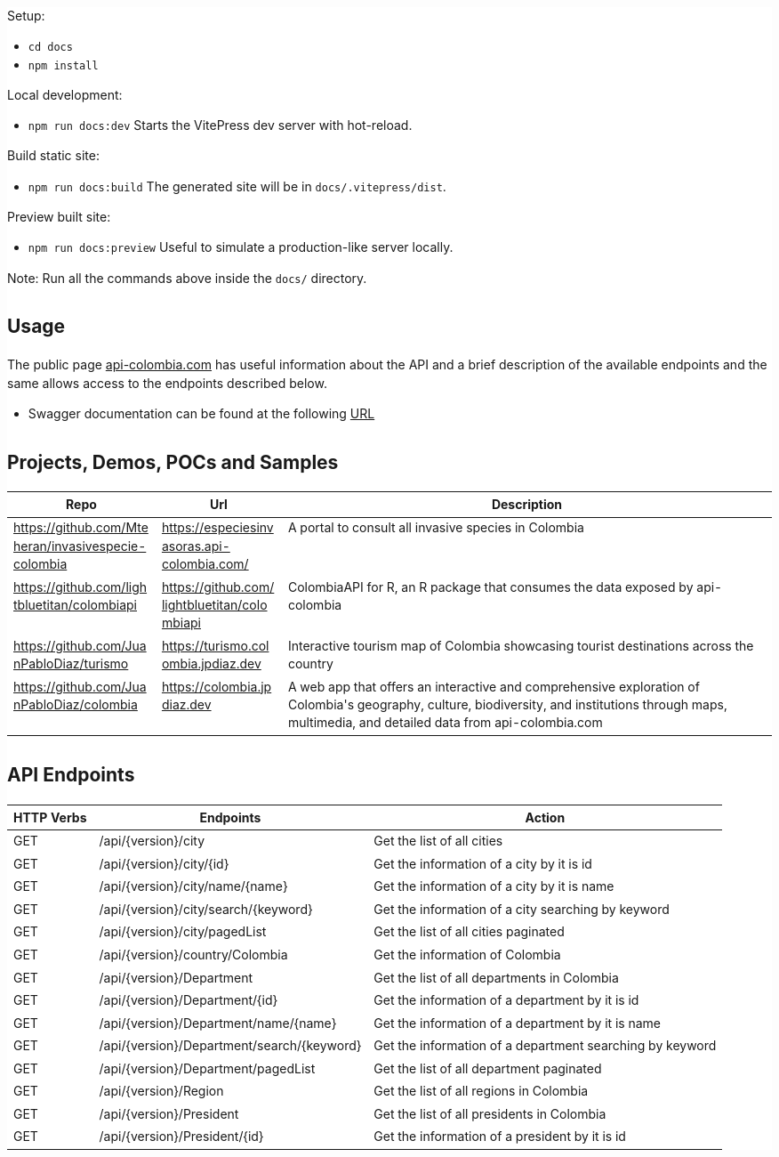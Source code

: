 Setup:
- `cd docs`
- `npm install`

Local development:
- `npm run docs:dev`
Starts the VitePress dev server with hot-reload.

Build static site:
- `npm run docs:build`
The generated site will be in `docs/.vitepress/dist`.

Preview built site:
- `npm run docs:preview`
Useful to simulate a production-like server locally.

Note: Run all the commands above inside the `docs/` directory.

## Usage
The public page [api-colombia.com](https://api-colombia.com/) has useful information about the API and a brief description of the available endpoints and the same allows access to the endpoints described below.

* Swagger documentation can be found at the following [URL](https://api-colombia.com/swagger/index.html)

## Projects, Demos, POCs and Samples

| Repo | Url   | Description         |
| ---------- | ------------------------------------- | ------------------------------------------------ |
| https://github.com/Mteheran/invasivespecie-colombia | https://especiesinvasoras.api-colombia.com/ | A portal to consult all invasive species in Colombia |
| https://github.com/lightbluetitan/colombiapi | https://github.com/lightbluetitan/colombiapi | ColombiaAPI for R, an R package that consumes the data exposed by api-colombia |
| https://github.com/JuanPabloDiaz/turismo | https://turismo.colombia.jpdiaz.dev | Interactive tourism map of Colombia showcasing tourist destinations across the country |
| https://github.com/JuanPabloDiaz/colombia | https://colombia.jpdiaz.dev | A web app that offers an interactive and comprehensive exploration of Colombia's geography, culture, biodiversity, and institutions through maps, multimedia, and detailed data from api-colombia.com |

## API Endpoints
| HTTP Verbs | Endpoints                             | Action                                                               |
| ---------- | ------------------------------------- | -------------------------------------------------------------------- |
| GET        | /api/{version}/city                   | Get the list of all cities                                           |
| GET        | /api/{version}/city/{id}              | Get the information of a city by it is id                            |
| GET        | /api/{version}/city/name/{name}       | Get the information of a city by it is name                          |
| GET        | /api/{version}/city/search/{keyword}  | Get the information of a city searching by keyword                   |
| GET        | /api/{version}/city/pagedList         | Get the list of all cities paginated                                 |
| GET        | /api/{version}/country/Colombia       | Get the information of Colombia                                      |
| GET        | /api/{version}/Department             | Get the list of all departments in Colombia                          |
| GET        | /api/{version}/Department/{id}        | Get the information of a department by it is id                      |
| GET        | /api/{version}/Department/name/{name} | Get the information of a department by it is name                    |
| GET        | /api/{version}/Department/search/{keyword} | Get the information of a department searching by keyword        |
| GET        | /api/{version}/Department/pagedList   | Get the list of all department paginated                             |
| GET        | /api/{version}/Region                 | Get the list of all regions in Colombia                              |
| GET        | /api/{version}/President              | Get the list of all presidents in Colombia                           |
| GET        | /api/{version}/President/{id}         | Get the information of a president by it is id                       |